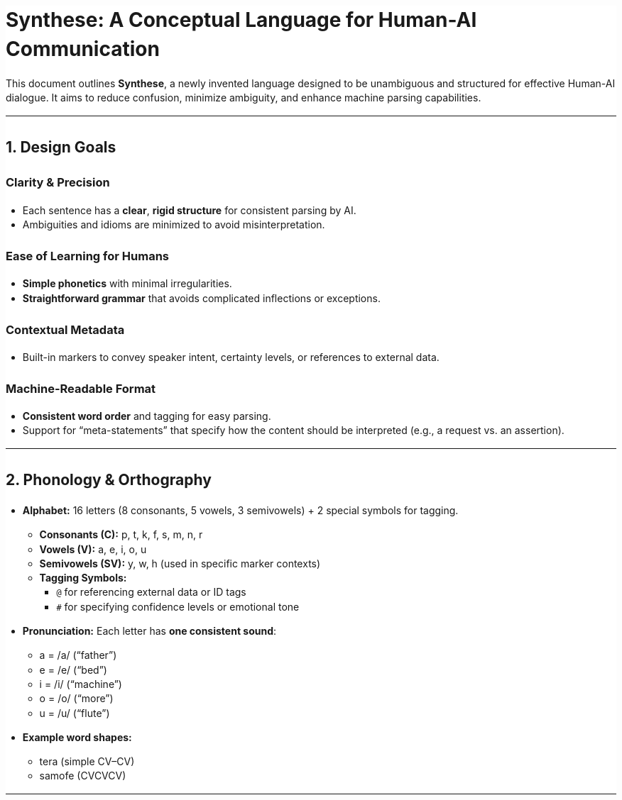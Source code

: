 # Synthese: A Conceptual Language for Human-AI Communication

This document outlines **Synthese**, a newly invented language designed to be unambiguous and structured for effective Human-AI dialogue. It aims to reduce confusion, minimize ambiguity, and enhance machine parsing capabilities.

---

## 1. Design Goals

### Clarity & Precision
- Each sentence has a **clear**, **rigid structure** for consistent parsing by AI.  
- Ambiguities and idioms are minimized to avoid misinterpretation.

### Ease of Learning for Humans
- **Simple phonetics** with minimal irregularities.  
- **Straightforward grammar** that avoids complicated inflections or exceptions.

### Contextual Metadata
- Built-in markers to convey speaker intent, certainty levels, or references to external data.

### Machine-Readable Format
- **Consistent word order** and tagging for easy parsing.  
- Support for “meta-statements” that specify how the content should be interpreted (e.g., a request vs. an assertion).

---

## 2. Phonology & Orthography

- **Alphabet:** 16 letters (8 consonants, 5 vowels, 3 semivowels) + 2 special symbols for tagging.  
  - **Consonants (C):** p, t, k, f, s, m, n, r  
  - **Vowels (V):** a, e, i, o, u  
  - **Semivowels (SV):** y, w, h (used in specific marker contexts)  
  - **Tagging Symbols:**
    - `@` for referencing external data or ID tags  
    - `#` for specifying confidence levels or emotional tone  

- **Pronunciation:** Each letter has **one consistent sound**:
  - a = /a/ (“father”)  
  - e = /e/ (“bed”)  
  - i = /i/ (“machine”)  
  - o = /o/ (“more”)  
  - u = /u/ (“flute”)

- **Example word shapes:**  
  - tera (simple CV–CV)  
  - samofe (CVCVCV)

---